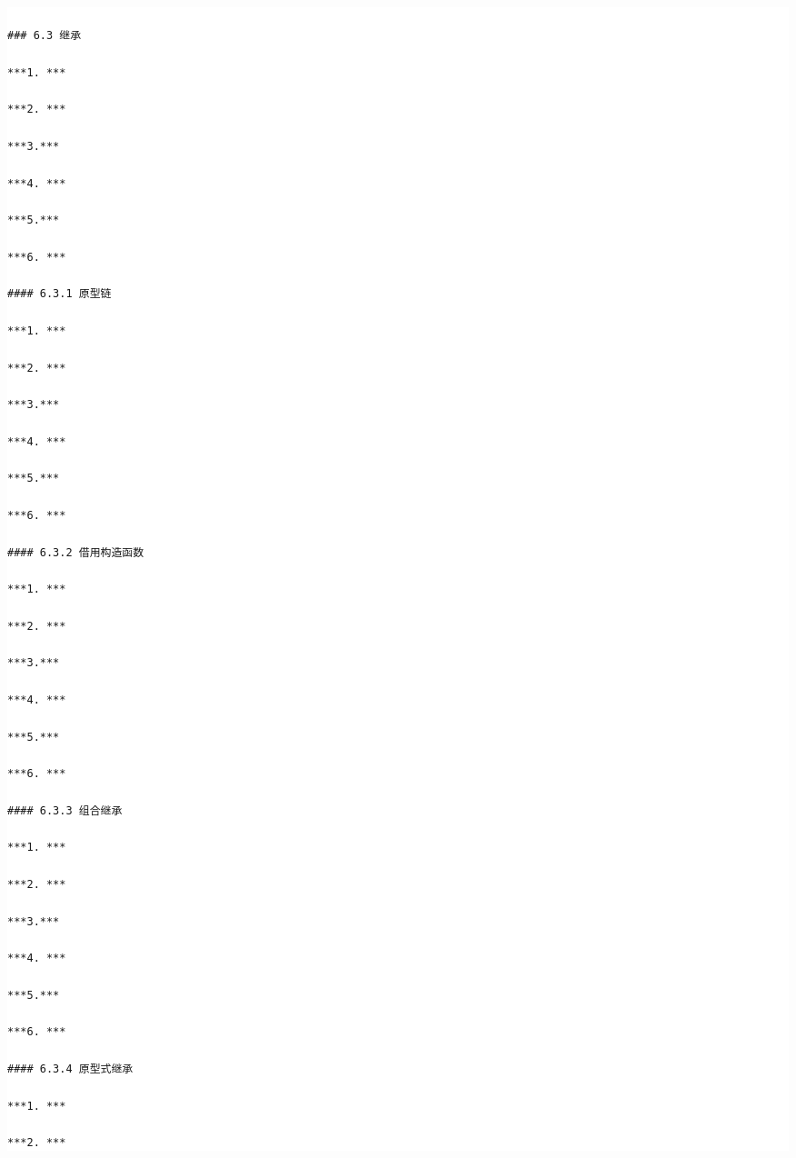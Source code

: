   ```

### 6.3 继承

***1. ***

***2. ***

***3.***

***4. ***

***5.***

***6. ***

#### 6.3.1 原型链

***1. ***

***2. ***

***3.***

***4. ***

***5.***

***6. ***

#### 6.3.2 借用构造函数

***1. ***

***2. ***

***3.***

***4. ***

***5.***

***6. ***

#### 6.3.3 组合继承

***1. ***

***2. ***

***3.***

***4. ***

***5.***

***6. ***

#### 6.3.4 原型式继承

***1. ***

***2. ***

  ```